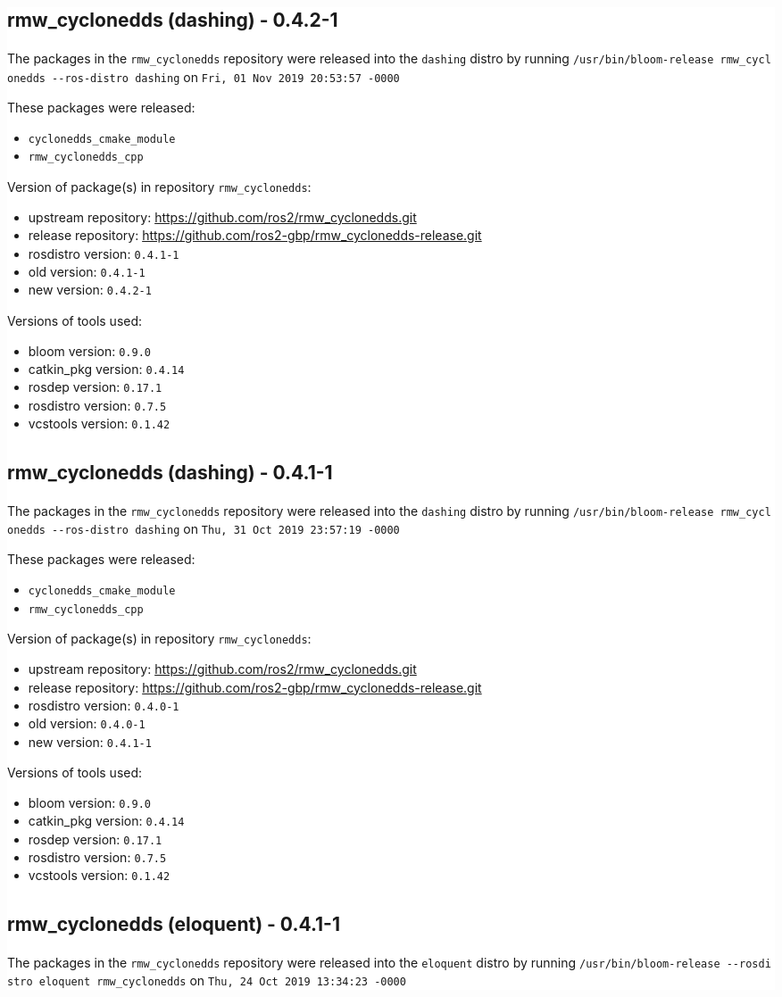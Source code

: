 
## rmw_cyclonedds (dashing) - 0.4.2-1

The packages in the `rmw_cyclonedds` repository were released into the `dashing` distro by running `/usr/bin/bloom-release rmw_cyclonedds --ros-distro dashing` on `Fri, 01 Nov 2019 20:53:57 -0000`

These packages were released:
- `cyclonedds_cmake_module`
- `rmw_cyclonedds_cpp`

Version of package(s) in repository `rmw_cyclonedds`:

- upstream repository: https://github.com/ros2/rmw_cyclonedds.git
- release repository: https://github.com/ros2-gbp/rmw_cyclonedds-release.git
- rosdistro version: `0.4.1-1`
- old version: `0.4.1-1`
- new version: `0.4.2-1`

Versions of tools used:

- bloom version: `0.9.0`
- catkin_pkg version: `0.4.14`
- rosdep version: `0.17.1`
- rosdistro version: `0.7.5`
- vcstools version: `0.1.42`


## rmw_cyclonedds (dashing) - 0.4.1-1

The packages in the `rmw_cyclonedds` repository were released into the `dashing` distro by running `/usr/bin/bloom-release rmw_cyclonedds --ros-distro dashing` on `Thu, 31 Oct 2019 23:57:19 -0000`

These packages were released:
- `cyclonedds_cmake_module`
- `rmw_cyclonedds_cpp`

Version of package(s) in repository `rmw_cyclonedds`:

- upstream repository: https://github.com/ros2/rmw_cyclonedds.git
- release repository: https://github.com/ros2-gbp/rmw_cyclonedds-release.git
- rosdistro version: `0.4.0-1`
- old version: `0.4.0-1`
- new version: `0.4.1-1`

Versions of tools used:

- bloom version: `0.9.0`
- catkin_pkg version: `0.4.14`
- rosdep version: `0.17.1`
- rosdistro version: `0.7.5`
- vcstools version: `0.1.42`


## rmw_cyclonedds (eloquent) - 0.4.1-1

The packages in the `rmw_cyclonedds` repository were released into the `eloquent` distro by running `/usr/bin/bloom-release --rosdistro eloquent rmw_cyclonedds` on `Thu, 24 Oct 2019 13:34:23 -0000`

